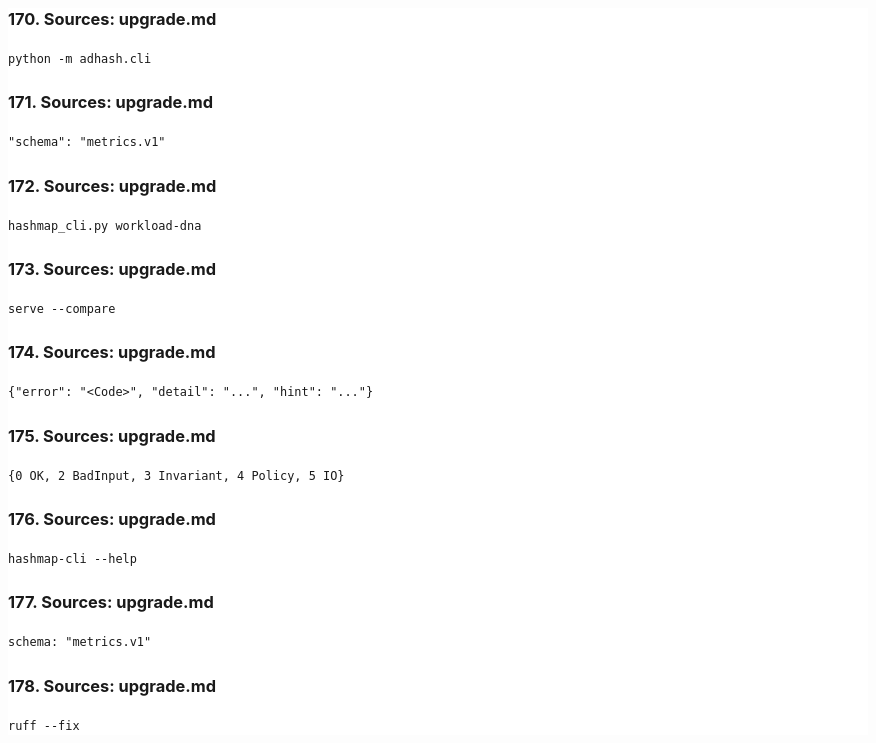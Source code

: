 ### 170. Sources: upgrade.md
`python -m adhash.cli`

### 171. Sources: upgrade.md
`"schema": "metrics.v1"`

### 172. Sources: upgrade.md
`hashmap_cli.py workload-dna`

### 173. Sources: upgrade.md
`serve --compare`

### 174. Sources: upgrade.md
`{"error": "<Code>", "detail": "...", "hint": "..."}`

### 175. Sources: upgrade.md
`{0 OK, 2 BadInput, 3 Invariant, 4 Policy, 5 IO}`

### 176. Sources: upgrade.md
`hashmap-cli --help`

### 177. Sources: upgrade.md
`schema: "metrics.v1"`

### 178. Sources: upgrade.md
`ruff --fix`
